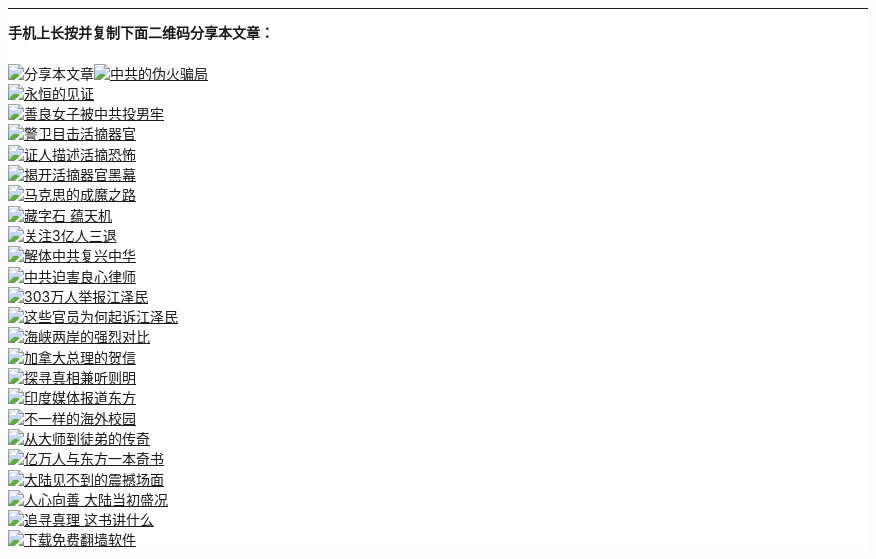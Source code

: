 <hr>    <strong>手机上长按并复制下面二维码分享本文章：</strong><br><br><img src="https://chart.apis.google.com/chart?cht=qr&chs=240x240&choe=UTF-8&chld=M|2&chl=/gb/9/9/4/n2646374.md%231" title="分享本文章"></td><td valign=TOP><a href="/gb/16/1/21/n4622075.md?dfh#1" target="_blank"><img src="https://raw.githubusercontent.com/ndbhcw3425/djy/master/gb/300/wei-f1.jpg" title="中共的伪火骗局"  alt="中共的伪火骗局"></a><br><a href="https://github.com/ndbhcw3425/www/blob/master/README.md?dfh#9" target="_blank"><img src="https://raw.githubusercontent.com/ndbhcw3425/djy/master/gb/300/yong-h.jpg" title="永恒的见证"  alt="永恒的见证"></a><br><a href="/gb/13/9/29/n3974789.md?dfh#1" target="_blank"><img src="https://raw.githubusercontent.com/ndbhcw3425/djy/master/gb/300/shang-lnz.jpg" title="善良女子被中共投男牢"  alt="善良女子被中共投男牢"></a><br><a href="/gb/16/3/16/n4663449.md?dfh#1" target="_blank"><img src="https://raw.githubusercontent.com/ndbhcw3425/djy/master/gb/300/huo-z3.jpg" title="警卫目击活摘器官"  alt="警卫目击活摘器官"></a><br><a href="/gb/16/8/7/n8177641.md?dfh#1" target="_blank"><img src="https://raw.githubusercontent.com/ndbhcw3425/djy/master/gb/300/huo-z4.jpg" title="证人描述活摘恐怖"  alt="证人描述活摘恐怖"></a><br><a href="/gb/10/4/19/n2881569.md?dfh#1" target="_blank"><img src="https://raw.githubusercontent.com/ndbhcw3425/djy/master/gb/300/huo-z1.jpg" title="揭开活摘器官黑幕"  alt="揭开活摘器官黑幕"></a><br><a href="/gb/10/11/7/n3077476.md?dfh#1" target="_blank"><img src="https://raw.githubusercontent.com/ndbhcw3425/djy/master/gb/300/ma-ks.jpg" title="马克思的成魔之路"  alt="马克思的成魔之路"></a><br><a href="/gb/14/6/9/n4173977.md?dfh#1" target="_blank"><img src="https://raw.githubusercontent.com/ndbhcw3425/djy/master/gb/300/chang-zs.jpg" title="藏字石 蕴天机"  alt="藏字石 蕴天机"></a><br><a href="/gb/18/5/10/n10381511.md?dfh#1" target="_blank"><img src="https://raw.githubusercontent.com/ndbhcw3425/djy/master/gb/300/st1.jpg" title="关注3亿人三退"  alt="关注3亿人三退"></a><br><a href="/gb/18/3/21/n10237682.md?dfh#1" target="_blank"><img src="https://raw.githubusercontent.com/ndbhcw3425/djy/master/gb/300/jie-t.jpg" title="解体中共复兴中华"  alt="解体中共复兴中华"></a><br><a href="/gb/9/2/9/n2422991.md?dfh#1" target="_blank"><img src="https://raw.githubusercontent.com/ndbhcw3425/djy/master/gb/300/gao-zs.jpg" title="中共迫害良心律师"  alt="中共迫害良心律师"></a><br><a href="/gb/18/12/9/n10900044.md?dfh#1" target="_blank"><img src="https://raw.githubusercontent.com/ndbhcw3425/djy/master/gb/300/sj1.jpg" title="303万人举报江泽民"  alt="303万人举报江泽民"></a><br><a href="/gb/18/8/28/n10672014.md?dfh#1" target="_blank"><img src="https://raw.githubusercontent.com/ndbhcw3425/djy/master/gb/300/sj2.jpg" title="这些官员为何起诉江泽民"  alt="这些官员为何起诉江泽民"></a><br><a href="/gb/8/12/18/n2367165.md?dfh#1" target="_blank"><img src="https://raw.githubusercontent.com/ndbhcw3425/djy/master/gb/300/liangan.jpg" title="海峡两岸的强烈对比"  alt="海峡两岸的强烈对比"></a><br><a href="/gb/15/12/10/n4593139.md?dfh#1" target="_blank"><img src="https://raw.githubusercontent.com/ndbhcw3425/djy/master/gb/300/jia-ndzl.jpg" title="加拿大总理的贺信"  alt="加拿大总理的贺信"></a><br><a href="/gb/11/6/17/n3289382.md?dfh#1" target="_blank"><img src="https://raw.githubusercontent.com/ndbhcw3425/djy/master/gb/300/xiao-wd.jpg" title="探寻真相兼听则明"  alt="探寻真相兼听则明"></a><br><a href="/gb/18/10/27/n10812623.md?dfh#1" target="_blank"><img src="https://raw.githubusercontent.com/ndbhcw3425/djy/master/gb/300/yindu.jpg" title="印度媒体报道东方"  alt="印度媒体报道东方"></a><br><a href="/gb/18/6/9/n10469652.md?dfh#1" target="_blank"><img src="https://raw.githubusercontent.com/ndbhcw3425/djy/master/gb/300/xie-j.jpg" title="不一样的海外校园"  alt="不一样的海外校园"></a><br><a href="/gb/7/4/5/n1669415.md?dfh#1" target="_blank"><img src="https://raw.githubusercontent.com/ndbhcw3425/djy/master/gb/300/li-up.jpg" title="从大师到徒弟的传奇"  alt="从大师到徒弟的传奇"></a><br><a href="/gb/17/5/26/n9191512.md?dfh#1" target="_blank"><img src="https://raw.githubusercontent.com/ndbhcw3425/djy/master/gb/300/zfl2.jpg" title="亿万人与东方一本奇书"  alt="亿万人与东方一本奇书"></a><br><a href="/gb/13/11/27/n4020290.md?dfh#1" target="_blank"><img src="https://raw.githubusercontent.com/ndbhcw3425/djy/master/gb/300/zhen-h.jpg" title="大陆见不到的震撼场面"  alt="大陆见不到的震撼场面"></a><br><a href="/gb/15/7/17/n4482910.md?dfh#1" target="_blank"><img src="https://raw.githubusercontent.com/ndbhcw3425/djy/master/gb/300/dalu-sk.jpg" title="人心向善 大陆当初盛况"  alt="人心向善 大陆当初盛况"></a><br><a href="/gb/19/1/5/n10955468.md?dfh#1" target="_blank"><img src="https://raw.githubusercontent.com/ndbhcw3425/djy/master/gb/300/zfl1.jpg" title="追寻真理 这书讲什么"  alt="追寻真理 这书讲什么"></a><br><a href="https://github.com/bannedbook/fanqiang/wiki" target="_blank"><img src="https://raw.githubusercontent.com/ndbhcw3425/djy/master/gb/300/fq1.jpg" title="下载免费翻墙软件"  alt="下载免费翻墙软件"></a><br></td></tr></table>